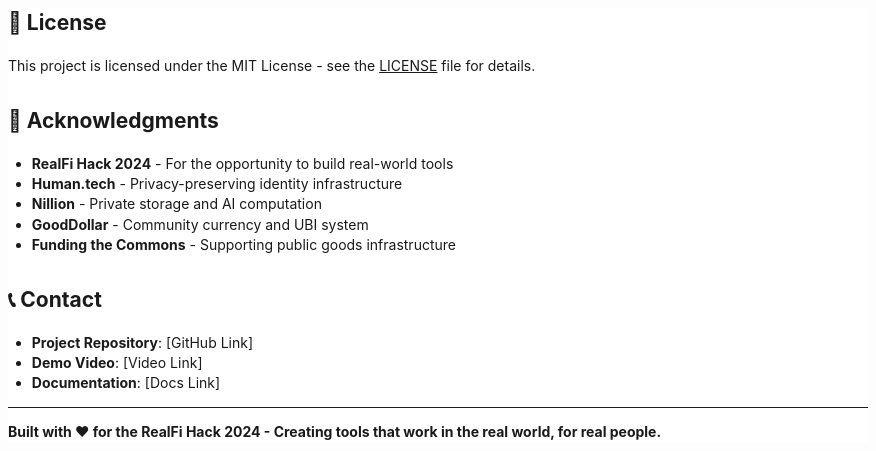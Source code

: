 ## 📄 License

This project is licensed under the MIT License - see the [LICENSE](LICENSE) file for details.

## 🙏 Acknowledgments

- **RealFi Hack 2024** - For the opportunity to build real-world tools
- **Human.tech** - Privacy-preserving identity infrastructure
- **Nillion** - Private storage and AI computation
- **GoodDollar** - Community currency and UBI system
- **Funding the Commons** - Supporting public goods infrastructure

## 📞 Contact

- **Project Repository**: [GitHub Link]
- **Demo Video**: [Video Link]
- **Documentation**: [Docs Link]

---

**Built with ❤️ for the RealFi Hack 2024 - Creating tools that work in the real world, for real people.**